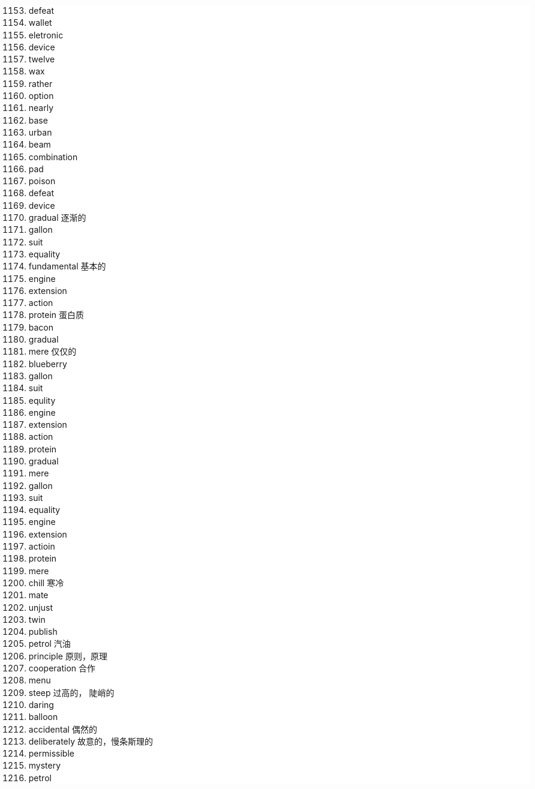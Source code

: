 1153.  defeat
1154.  wallet
1155.  eletronic
1156.  device
1157.  twelve
1158.  wax
1159.  rather
1160.  option
1161.  nearly
1162.  base
1163.  urban
1164.  beam
1165.  combination
1166.  pad
1167.  poison
1168.  defeat
1169.  device
1170.  gradual 逐渐的
1171.  gallon
1172.  suit
1173.  equality
1174.  fundamental 基本的
1175.  engine
1176.  extension
1177.  action
1178.  protein 蛋白质
1179.  bacon
1180.  gradual
1181.  mere 仅仅的
1182.  blueberry
1183.  gallon
1184.  suit
1185.  equlity
1186.  engine
1187.  extension
1188.  action
1189.  protein
1190.  gradual
1191.  mere
1192.  gallon
1193.  suit
1194.  equality
1195.  engine
1196.  extension
1197.  actioin
1198.  protein
1199.  mere
1200.  chill 寒冷
1201.  mate
1202.  unjust
1203.  twin
1204.  publish
1205.  petrol 汽油
1206.  principle 原则，原理
1207.  cooperation 合作
1208.  menu
1209.  steep 过高的， 陡峭的
1210.  daring 
1211.  balloon
1212.  accidental 偶然的
1213.  deliberately 故意的，慢条斯理的
1214.  permissible 
1215.  mystery
1216.  petrol